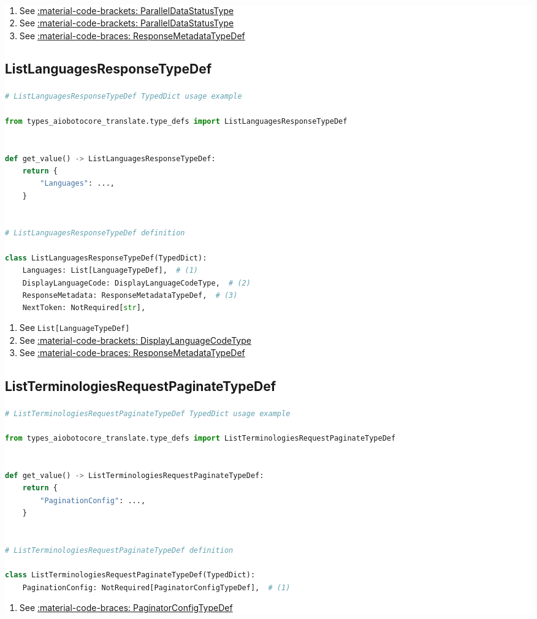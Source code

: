 1. See [:material-code-brackets: ParallelDataStatusType](./literals.md#paralleldatastatustype)
2. See [:material-code-brackets: ParallelDataStatusType](./literals.md#paralleldatastatustype)
3. See [:material-code-braces: ResponseMetadataTypeDef](./type_defs.md#responsemetadatatypedef)

## ListLanguagesResponseTypeDef

```python
# ListLanguagesResponseTypeDef TypedDict usage example

from types_aiobotocore_translate.type_defs import ListLanguagesResponseTypeDef


def get_value() -> ListLanguagesResponseTypeDef:
    return {
        "Languages": ...,
    }


# ListLanguagesResponseTypeDef definition

class ListLanguagesResponseTypeDef(TypedDict):
    Languages: List[LanguageTypeDef],  # (1)
    DisplayLanguageCode: DisplayLanguageCodeType,  # (2)
    ResponseMetadata: ResponseMetadataTypeDef,  # (3)
    NextToken: NotRequired[str],
```

1. See `List[LanguageTypeDef]`
2. See [:material-code-brackets: DisplayLanguageCodeType](./literals.md#displaylanguagecodetype)
3. See [:material-code-braces: ResponseMetadataTypeDef](./type_defs.md#responsemetadatatypedef)

## ListTerminologiesRequestPaginateTypeDef

```python
# ListTerminologiesRequestPaginateTypeDef TypedDict usage example

from types_aiobotocore_translate.type_defs import ListTerminologiesRequestPaginateTypeDef


def get_value() -> ListTerminologiesRequestPaginateTypeDef:
    return {
        "PaginationConfig": ...,
    }


# ListTerminologiesRequestPaginateTypeDef definition

class ListTerminologiesRequestPaginateTypeDef(TypedDict):
    PaginationConfig: NotRequired[PaginatorConfigTypeDef],  # (1)
```

1. See [:material-code-braces: PaginatorConfigTypeDef](./type_defs.md#paginatorconfigtypedef)
